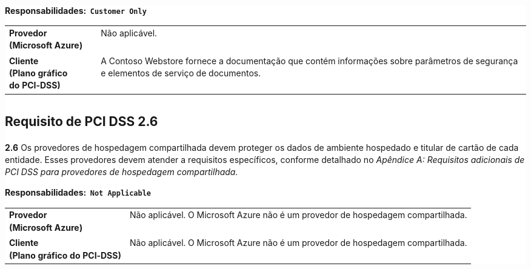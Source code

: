 **Responsabilidades:&nbsp;&nbsp;`Customer Only`**

|||
|---|---|
| **Provedor<br />(Microsoft&nbsp;Azure)** | Não aplicável. |
| **Cliente<br />(Plano gráfico do&nbsp;PCI&#8209;DSS)** | A Contoso Webstore fornece a documentação que contém informações sobre parâmetros de segurança e elementos de serviço de documentos. |



## <a name="pci-dss-requirement-26"></a>Requisito de PCI DSS 2.6

**2.6** Os provedores de hospedagem compartilhada devem proteger os dados de ambiente hospedado e titular de cartão de cada entidade. Esses provedores devem atender a requisitos específicos, conforme detalhado no *Apêndice A: Requisitos adicionais de PCI DSS para provedores de hospedagem compartilhada.*

**Responsabilidades:&nbsp;&nbsp;`Not Applicable`**

|||
|---|---|
| **Provedor<br />(Microsoft&nbsp;Azure)** | Não aplicável. O Microsoft Azure não é um provedor de hospedagem compartilhada. |
| **Cliente<br />(Plano gráfico do&nbsp;PCI&#8209;DSS)** | Não aplicável. O Microsoft Azure não é um provedor de hospedagem compartilhada.|




